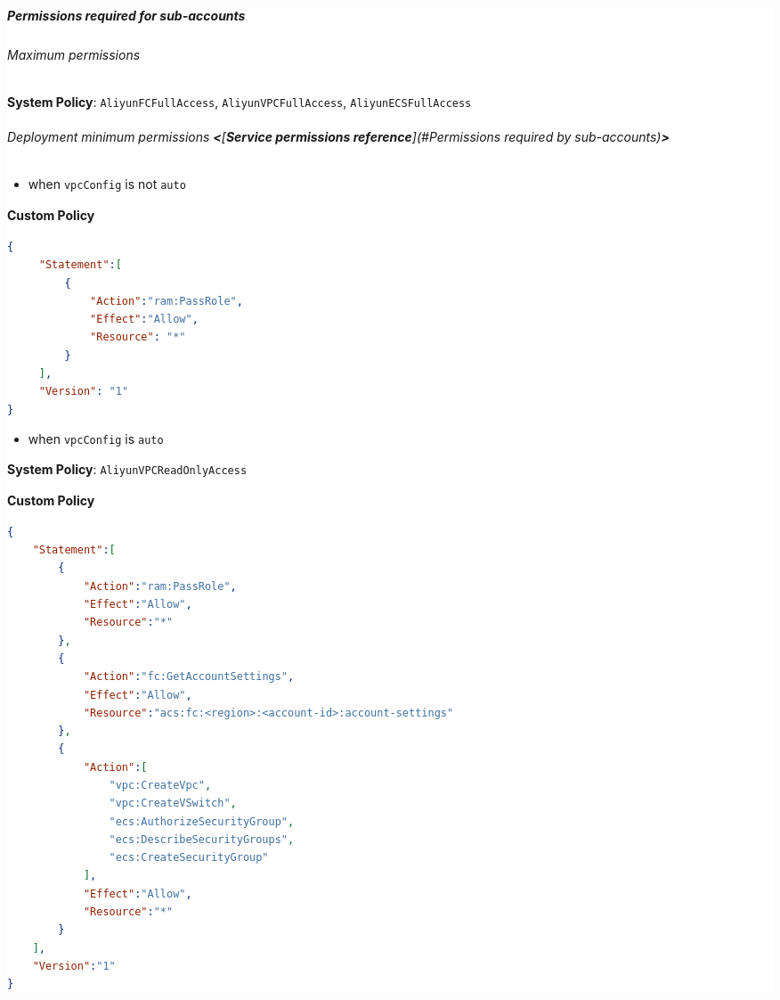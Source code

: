 ##### Permissions required for sub-accounts

###### Maximum permissions

**System Policy**: `AliyunFCFullAccess`, `AliyunVPCFullAccess`, `AliyunECSFullAccess`

###### Deployment minimum permissions **<**[**Service permissions reference**](#Permissions required by sub-accounts)**>**

- when `vpcConfig` is not `auto`

**Custom Policy**

````json
{
     "Statement":[
         {
             "Action":"ram:PassRole",
             "Effect":"Allow",
             "Resource": "*"
         }
     ],
     "Version": "1"
}
````

- when `vpcConfig` is `auto`

**System Policy**: `AliyunVPCReadOnlyAccess`

**Custom Policy** 

```json
{
    "Statement":[
        {
            "Action":"ram:PassRole",
            "Effect":"Allow",
            "Resource":"*"
        },
        {
            "Action":"fc:GetAccountSettings",
            "Effect":"Allow",
            "Resource":"acs:fc:<region>:<account-id>:account-settings"
        },
        {
            "Action":[
                "vpc:CreateVpc",
                "vpc:CreateVSwitch",
                "ecs:AuthorizeSecurityGroup",
                "ecs:DescribeSecurityGroups",
                "ecs:CreateSecurityGroup"
            ],
            "Effect":"Allow",
            "Resource":"*"
        }
    ],
    "Version":"1"
}
```
